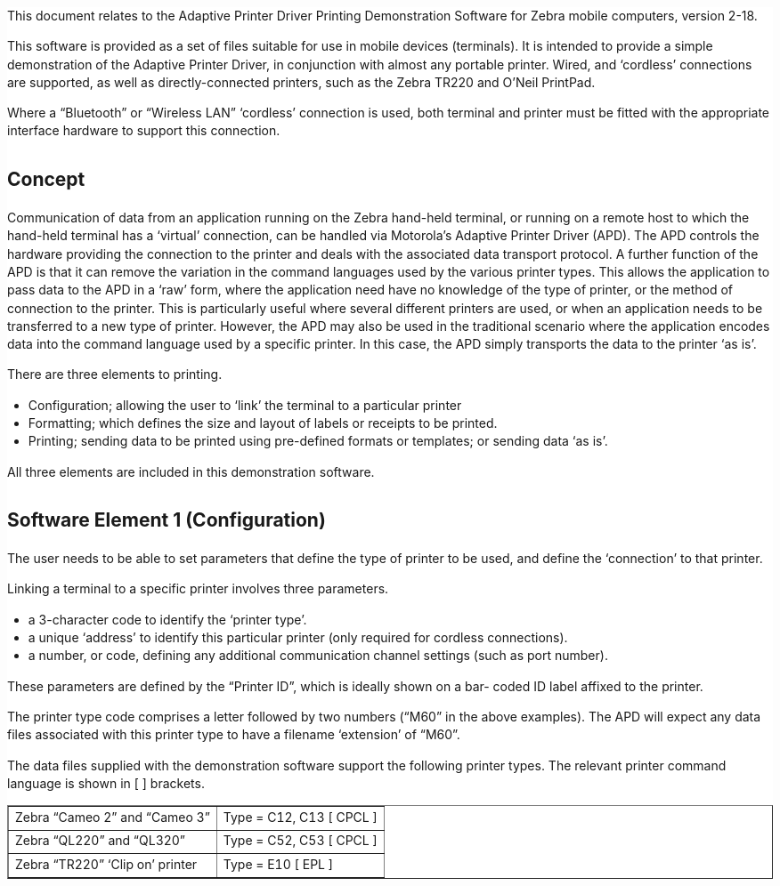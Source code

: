 This document relates to the Adaptive Printer Driver Printing Demonstration Software for Zebra mobile computers, version 2-18.

This software is provided as a set of files suitable for use in mobile devices (terminals). It is intended to provide a simple demonstration of the Adaptive Printer Driver, in conjunction with almost any portable printer. Wired, and ‘cordless’ connections are supported, as well as directly-connected printers, such as the Zebra TR220 and O’Neil PrintPad.

Where a “Bluetooth” or “Wireless LAN” ‘cordless’ connection is used, both terminal and printer must be fitted with the appropriate interface hardware to support this connection.

## Concept

Communication of data from an application running on the Zebra hand-held terminal, or running on a remote host to which the hand-held terminal has a ‘virtual’ connection, can be handled via Motorola’s Adaptive Printer Driver (APD). The APD controls the hardware providing the connection to the printer and deals with the associated data transport protocol. A further function of the APD is that it can remove the variation in the command languages used by the various printer types. This allows the application to pass data to the APD in a ‘raw’ form, where the application need have no knowledge of the type of printer, or the method of connection to the printer. This is particularly useful where several different printers are used, or when an application needs to be transferred to a new type of printer. However, the APD may also be used in the traditional scenario where the application encodes data into the command language used by a specific printer. In this case, the APD simply transports the data to the printer ‘as is’.

There are three elements to printing.

* Configuration; allowing the user to ‘link’ the terminal to a particular printer
* Formatting; which defines the size and layout of labels or receipts to be printed.
* Printing; sending data to be printed using pre-defined formats or templates; or sending data ‘as is’.

All three elements are included in this demonstration software.

## Software Element 1 (Configuration)

The user needs to be able to set parameters that define the type of printer to be used, and define the ‘connection’ to that printer.

Linking a terminal to a specific printer involves three parameters.

* a 3-character code to identify the ‘printer type’.
* a unique ‘address’ to identify this particular printer (only required for cordless connections).
* a number, or code, defining any additional communication channel settings (such as port number).

These parameters are defined by the “Printer ID”, which is ideally shown on a bar- coded ID label affixed to the printer.

The printer type code comprises a letter followed by two numbers (“M60” in the above examples). The APD will expect any data files associated with this printer type to have a filename ‘extension’ of “M60”.

The data files supplied with the demonstration software support the following printer types. The relevant printer command language is shown in [ ] brackets.

<table border="1">
	<tr>
		<td>Zebra “Cameo 2” and “Cameo 3”</td>
		<td>Type = C12, C13 [ CPCL ]</td>
	</tr>
	<tr>
		<td>Zebra “QL220” and “QL320”</td>
		<td>Type = C52, C53 [ CPCL ]</td>
	</tr>
	<tr>
		<td>Zebra “TR220” ‘Clip on’ printer</td>
		<td>Type = E10 [ EPL ]</td>
	</tr>